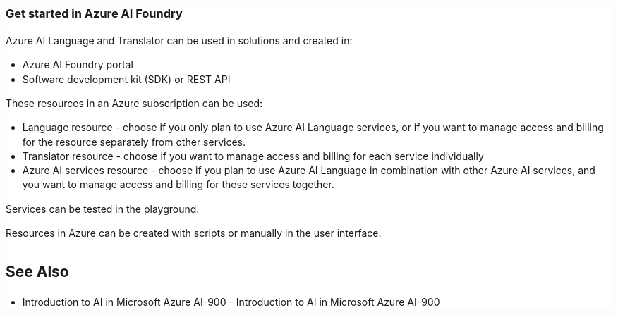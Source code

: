 ### Get started in Azure AI Foundry

Azure AI Language and Translator can be used in solutions and created
in:

- Azure AI Foundry portal
- Software development kit (SDK) or REST API

These resources in an Azure subscription can be used:

- Language resource - choose if you only plan to use Azure AI Language
  services, or if you want to manage access and billing for the resource
  separately from other services.
- Translator resource - choose if you want to manage access and billing
  for each service individually
- Azure AI services resource - choose if you plan to use Azure AI
  Language in combination with other Azure AI services, and you want to
  manage access and billing for these services together.

Services can be tested in the playground.

Resources in Azure can be created with scripts or manually in the user
interface.

## See Also

- [Introduction to AI in Microsoft Azure
  AI-900](../006-3-tech-ai-artificial-intelligence-microsoft-azure-ai900) -
  [Introduction to AI in Microsoft Azure
  AI-900](id:dd87d682-2c98-4272-acb2-eafa6ebabf78)
